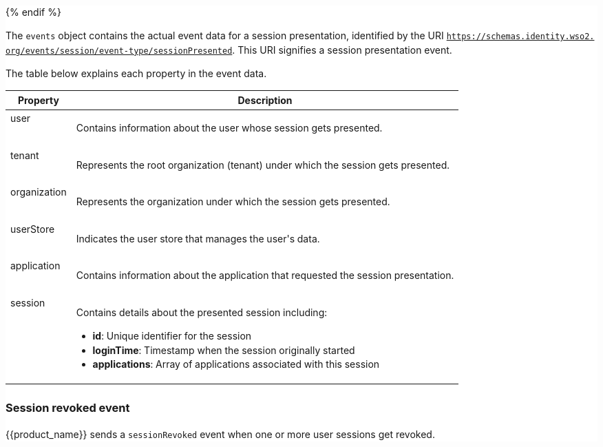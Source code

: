 {% endif %}

The <code>events</code> object contains the actual event data for a session presentation, identified by the URI <code>https://schemas.identity.wso2.org/events/session/event-type/sessionPresented</code>. This URI signifies a session presentation event.

The table below explains each property in the event data.

<table>
<thead>
<tr class="header">
<th>Property</th>
<th>Description</th>
</tr>
</thead>
<tbody>
<tr class="odd">
<td>user</td>
<td><p>Contains information about the user whose session gets presented.</p></td>
</tr>
<tr class="even">
<td>tenant</td>
<td><p>Represents the root organization (tenant) under which the session gets presented.</p></td>
</tr>
<tr class="odd">
<td>organization</td>
<td><p>Represents the organization under which the session gets presented.</p></td>
</tr>
<tr class="even">
<td>userStore</td>
<td><p>Indicates the user store that manages the user's data.</p></td>
</tr>
<tr class="odd">
<td>application</td>
<td><p>Contains information about the application that requested the session presentation.</p></td>
</tr>
<tr class="even">
<td>session</td>
<td>
<p>Contains details about the presented session including:</p>
<ul>
<li><strong>id</strong>: Unique identifier for the session</li>
<li><strong>loginTime</strong>: Timestamp when the session originally started</li>
<li><strong>applications</strong>: Array of applications associated with this session</li>
</ul>
</td>
</tr>
</tbody>
</table>

### Session revoked event

{{product_name}} sends a <code>sessionRevoked</code> event when one or more user sessions get revoked.
